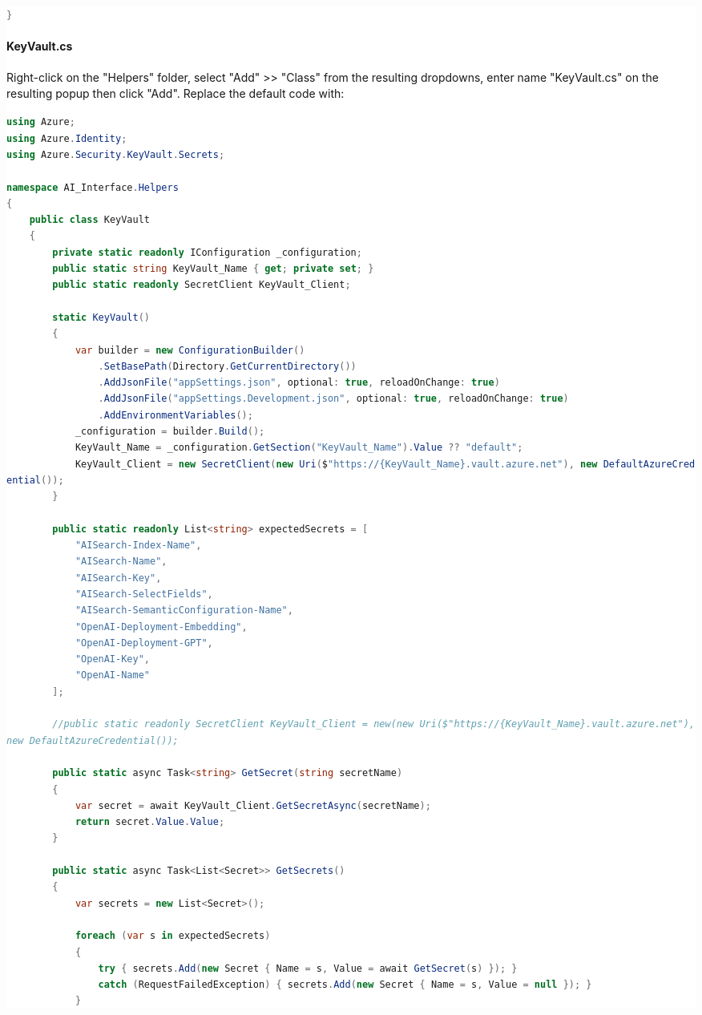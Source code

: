 ```csharp
}
```

#### KeyVault.cs
Right-click on the "Helpers" folder, select "Add" >> "Class" from the resulting dropdowns, enter name "KeyVault.cs" on the resulting popup then click "Add". Replace the default code with:

```csharp
using Azure;
using Azure.Identity;
using Azure.Security.KeyVault.Secrets;

namespace AI_Interface.Helpers
{
    public class KeyVault
    {
        private static readonly IConfiguration _configuration;
        public static string KeyVault_Name { get; private set; }
        public static readonly SecretClient KeyVault_Client;

        static KeyVault()
        {
            var builder = new ConfigurationBuilder()
                .SetBasePath(Directory.GetCurrentDirectory())
                .AddJsonFile("appSettings.json", optional: true, reloadOnChange: true)
                .AddJsonFile("appSettings.Development.json", optional: true, reloadOnChange: true)
                .AddEnvironmentVariables();
            _configuration = builder.Build();
            KeyVault_Name = _configuration.GetSection("KeyVault_Name").Value ?? "default";
            KeyVault_Client = new SecretClient(new Uri($"https://{KeyVault_Name}.vault.azure.net"), new DefaultAzureCredential());
        }

        public static readonly List<string> expectedSecrets = [
            "AISearch-Index-Name",
            "AISearch-Name",
            "AISearch-Key",
            "AISearch-SelectFields",
            "AISearch-SemanticConfiguration-Name",
            "OpenAI-Deployment-Embedding",
            "OpenAI-Deployment-GPT",
            "OpenAI-Key",
            "OpenAI-Name"
        ];

        //public static readonly SecretClient KeyVault_Client = new(new Uri($"https://{KeyVault_Name}.vault.azure.net"), new DefaultAzureCredential());

        public static async Task<string> GetSecret(string secretName)
        {
            var secret = await KeyVault_Client.GetSecretAsync(secretName);
            return secret.Value.Value;
        }

        public static async Task<List<Secret>> GetSecrets()
        {
            var secrets = new List<Secret>();

            foreach (var s in expectedSecrets)
            {
                try { secrets.Add(new Secret { Name = s, Value = await GetSecret(s) }); }
                catch (RequestFailedException) { secrets.Add(new Secret { Name = s, Value = null }); }
            }
```